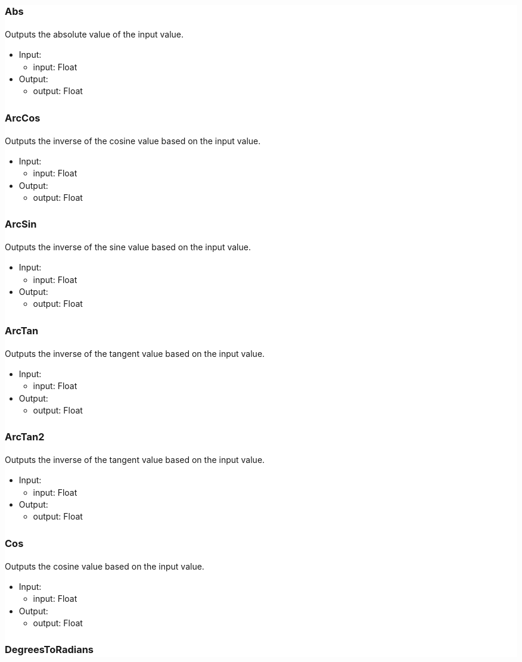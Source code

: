 ### Abs

Outputs the absolute value of the input value.

- Input:
  - input: Float
- Output:
  - output: Float

### ArcCos

Outputs the inverse of the cosine value based on the input value.

- Input:
  - input: Float
- Output:
  - output: Float

### ArcSin

Outputs the inverse of the sine value based on the input value.

- Input:
  - input: Float
- Output:
  - output: Float

### ArcTan

Outputs the inverse of the tangent value based on the input value.

- Input:
  - input: Float
- Output:
  - output: Float

### ArcTan2

Outputs the inverse of the tangent value based on the input value.

- Input:
  - input: Float
- Output:
  - output: Float

### Cos

Outputs the cosine value based on the input value.

- Input:
  - input: Float
- Output:
  - output: Float

### DegreesToRadians
